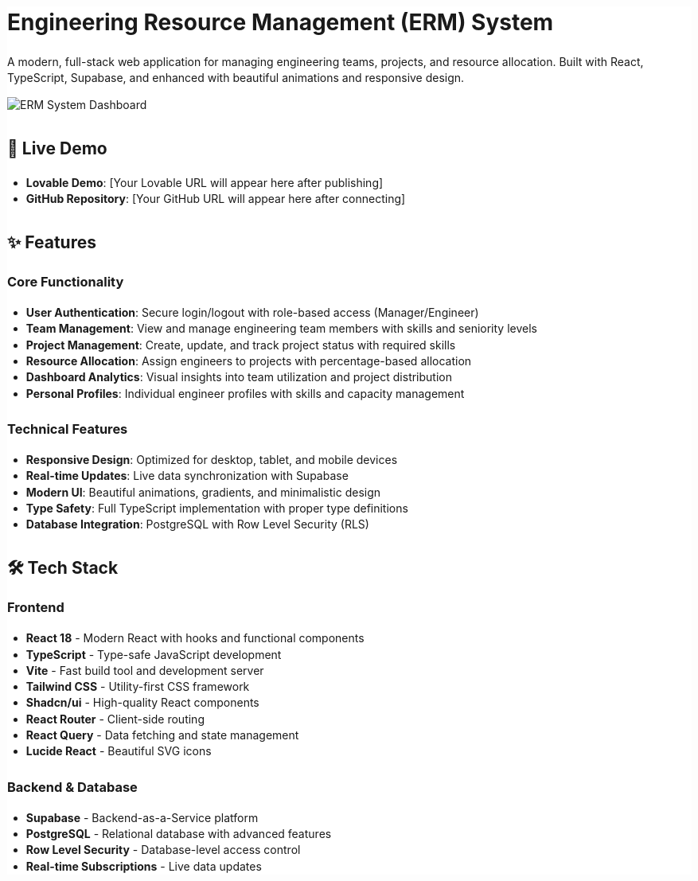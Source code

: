 
# Engineering Resource Management (ERM) System

A modern, full-stack web application for managing engineering teams, projects, and resource allocation. Built with React, TypeScript, Supabase, and enhanced with beautiful animations and responsive design.

![ERM System Dashboard](https://via.placeholder.com/800x400/6366f1/ffffff?text=ERM+System+Dashboard)

## 🚀 Live Demo

- **Lovable Demo**: [Your Lovable URL will appear here after publishing]
- **GitHub Repository**: [Your GitHub URL will appear here after connecting]

## ✨ Features

### Core Functionality
- **User Authentication**: Secure login/logout with role-based access (Manager/Engineer)
- **Team Management**: View and manage engineering team members with skills and seniority levels
- **Project Management**: Create, update, and track project status with required skills
- **Resource Allocation**: Assign engineers to projects with percentage-based allocation
- **Dashboard Analytics**: Visual insights into team utilization and project distribution
- **Personal Profiles**: Individual engineer profiles with skills and capacity management

### Technical Features
- **Responsive Design**: Optimized for desktop, tablet, and mobile devices
- **Real-time Updates**: Live data synchronization with Supabase
- **Modern UI**: Beautiful animations, gradients, and minimalistic design
- **Type Safety**: Full TypeScript implementation with proper type definitions
- **Database Integration**: PostgreSQL with Row Level Security (RLS)

## 🛠 Tech Stack

### Frontend
- **React 18** - Modern React with hooks and functional components
- **TypeScript** - Type-safe JavaScript development
- **Vite** - Fast build tool and development server
- **Tailwind CSS** - Utility-first CSS framework
- **Shadcn/ui** - High-quality React components
- **React Router** - Client-side routing
- **React Query** - Data fetching and state management
- **Lucide React** - Beautiful SVG icons

### Backend & Database
- **Supabase** - Backend-as-a-Service platform
- **PostgreSQL** - Relational database with advanced features
- **Row Level Security** - Database-level access control
- **Real-time Subscriptions** - Live data updates
